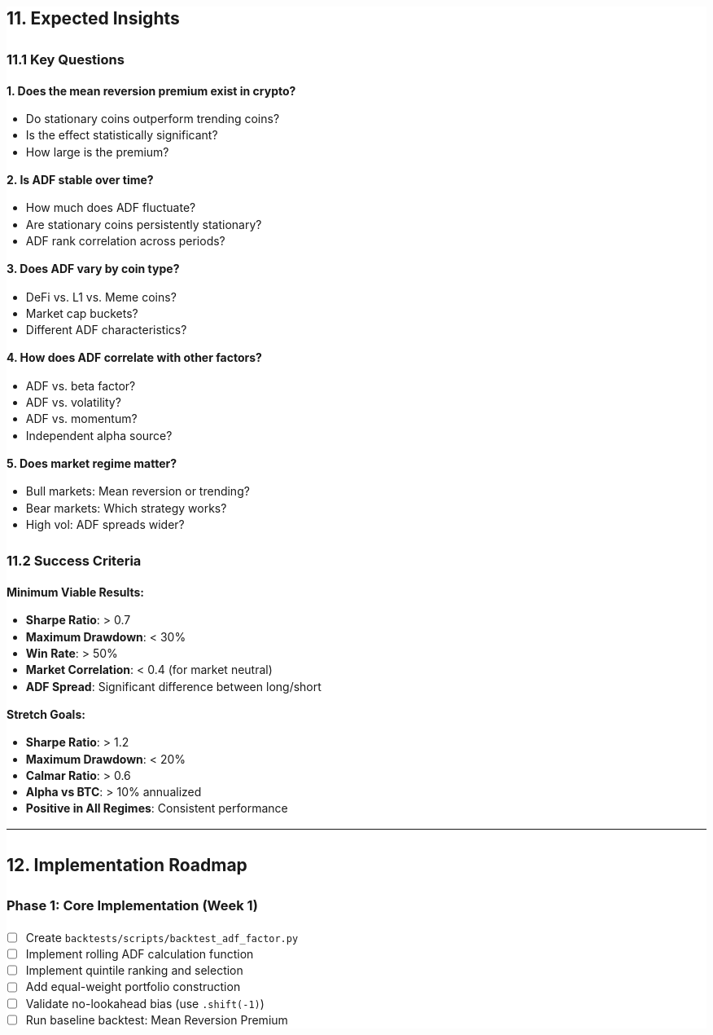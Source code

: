 
## 11. Expected Insights

### 11.1 Key Questions

**1. Does the mean reversion premium exist in crypto?**
- Do stationary coins outperform trending coins?
- Is the effect statistically significant?
- How large is the premium?

**2. Is ADF stable over time?**
- How much does ADF fluctuate?
- Are stationary coins persistently stationary?
- ADF rank correlation across periods?

**3. Does ADF vary by coin type?**
- DeFi vs. L1 vs. Meme coins?
- Market cap buckets?
- Different ADF characteristics?

**4. How does ADF correlate with other factors?**
- ADF vs. beta factor?
- ADF vs. volatility?
- ADF vs. momentum?
- Independent alpha source?

**5. Does market regime matter?**
- Bull markets: Mean reversion or trending?
- Bear markets: Which strategy works?
- High vol: ADF spreads wider?

### 11.2 Success Criteria

**Minimum Viable Results:**
- **Sharpe Ratio**: > 0.7
- **Maximum Drawdown**: < 30%
- **Win Rate**: > 50%
- **Market Correlation**: < 0.4 (for market neutral)
- **ADF Spread**: Significant difference between long/short

**Stretch Goals:**
- **Sharpe Ratio**: > 1.2
- **Maximum Drawdown**: < 20%
- **Calmar Ratio**: > 0.6
- **Alpha vs BTC**: > 10% annualized
- **Positive in All Regimes**: Consistent performance

---

## 12. Implementation Roadmap

### Phase 1: Core Implementation (Week 1)
- [ ] Create `backtests/scripts/backtest_adf_factor.py`
- [ ] Implement rolling ADF calculation function
- [ ] Implement quintile ranking and selection
- [ ] Add equal-weight portfolio construction
- [ ] Validate no-lookahead bias (use `.shift(-1)`)
- [ ] Run baseline backtest: Mean Reversion Premium
